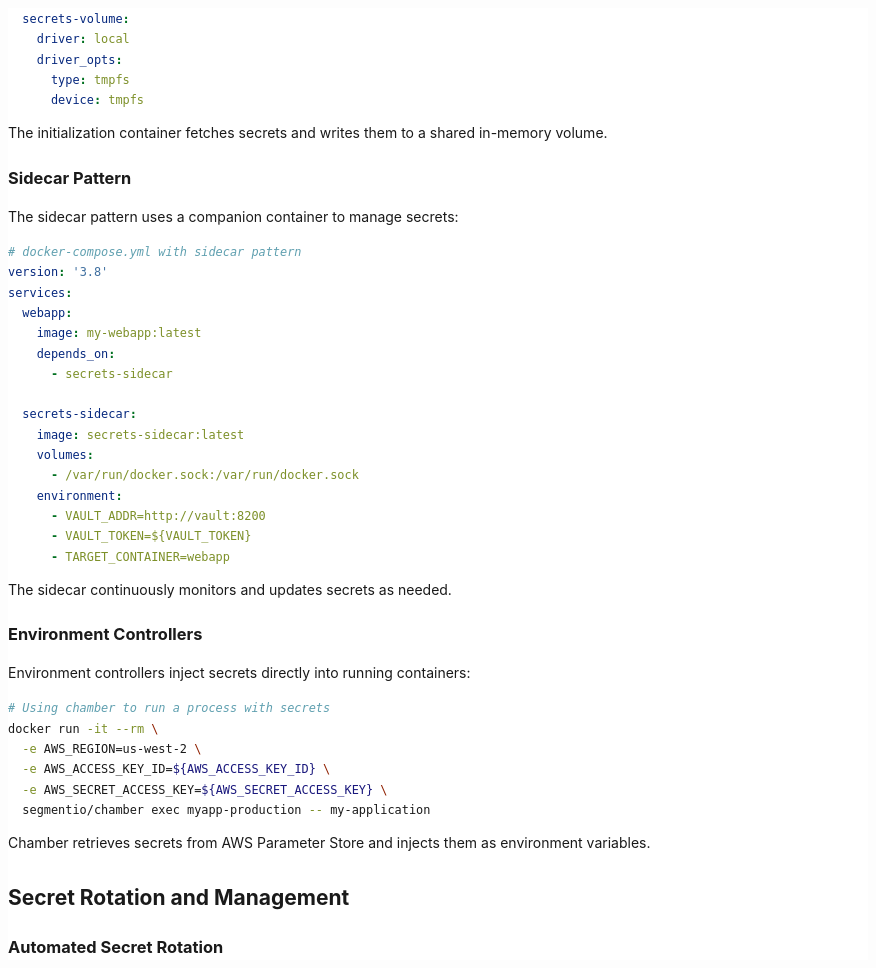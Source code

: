 ```yaml
  secrets-volume:
    driver: local
    driver_opts:
      type: tmpfs
      device: tmpfs
```

The initialization container fetches secrets and writes them to a shared in-memory volume.

### Sidecar Pattern

The sidecar pattern uses a companion container to manage secrets:

```yaml
# docker-compose.yml with sidecar pattern
version: '3.8'
services:
  webapp:
    image: my-webapp:latest
    depends_on:
      - secrets-sidecar
  
  secrets-sidecar:
    image: secrets-sidecar:latest
    volumes:
      - /var/run/docker.sock:/var/run/docker.sock
    environment:
      - VAULT_ADDR=http://vault:8200
      - VAULT_TOKEN=${VAULT_TOKEN}
      - TARGET_CONTAINER=webapp
```

The sidecar continuously monitors and updates secrets as needed.

### Environment Controllers

Environment controllers inject secrets directly into running containers:

```bash
# Using chamber to run a process with secrets
docker run -it --rm \
  -e AWS_REGION=us-west-2 \
  -e AWS_ACCESS_KEY_ID=${AWS_ACCESS_KEY_ID} \
  -e AWS_SECRET_ACCESS_KEY=${AWS_SECRET_ACCESS_KEY} \
  segmentio/chamber exec myapp-production -- my-application
```

Chamber retrieves secrets from AWS Parameter Store and injects them as environment variables.

## Secret Rotation and Management

### Automated Secret Rotation
